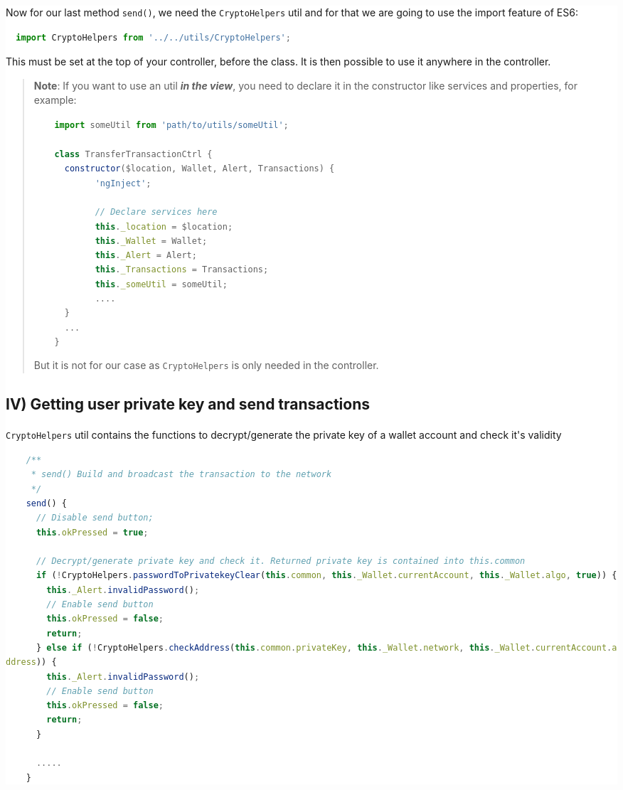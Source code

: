 
Now for our last method `send()`, we need the `CryptoHelpers` util and for that we are going to use the import feature of ES6:

```javascript
  import CryptoHelpers from '../../utils/CryptoHelpers';
```

This must be set at the top of your controller, before the class. It is then possible to use it anywhere in the controller.

> **Note**: If you want to use an util ***in the view***, you need to declare it in the constructor like services and properties, for example:
>
> ```javascript
>     import someUtil from 'path/to/utils/someUtil';
>
>     class TransferTransactionCtrl {
>       constructor($location, Wallet, Alert, Transactions) {
>             'ngInject';
>
>             // Declare services here
>             this._location = $location;
>             this._Wallet = Wallet;
>             this._Alert = Alert;
>             this._Transactions = Transactions;
>             this._someUtil = someUtil;
>             ....
>       }
>       ...
>     }
> ```
>
> But it is not for our case as `CryptoHelpers` is only needed in the controller.

## IV) Getting user private key and send transactions

`CryptoHelpers` util contains the functions to decrypt/generate the private key of a wallet account and check it's validity

```javascript
    /**
     * send() Build and broadcast the transaction to the network
     */
    send() {
      // Disable send button;
      this.okPressed = true;

      // Decrypt/generate private key and check it. Returned private key is contained into this.common
      if (!CryptoHelpers.passwordToPrivatekeyClear(this.common, this._Wallet.currentAccount, this._Wallet.algo, true)) {
        this._Alert.invalidPassword();
        // Enable send button
        this.okPressed = false;
        return;
      } else if (!CryptoHelpers.checkAddress(this.common.privateKey, this._Wallet.network, this._Wallet.currentAccount.address)) {
        this._Alert.invalidPassword();
        // Enable send button
        this.okPressed = false;
        return;
      }

      .....
    }
```